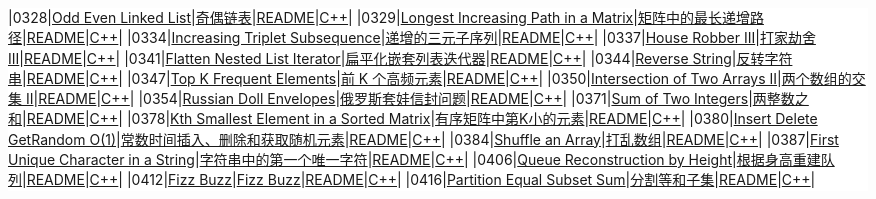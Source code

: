 |0328|[Odd Even Linked List](https://leetcode.com/problems/odd-even-linked-list)|[奇偶链表](https://leetcode-cn.com/problems/odd-even-linked-list)|[README](https://github.com/downdemo/LeetCode-Solutions-in-Cpp17/blob/master/docs/0328.md)|[C++](https://github.com/downdemo/LeetCode-Solutions-in-Cpp17/blob/master/src/0328.cpp)|
|0329|[Longest Increasing Path in a Matrix](https://leetcode.com/problems/longest-increasing-path-in-a-matrix)|[矩阵中的最长递增路径](https://leetcode-cn.com/problems/longest-increasing-path-in-a-matrix)|[README](https://github.com/downdemo/LeetCode-Solutions-in-Cpp17/blob/master/docs/0329.md)|[C++](https://github.com/downdemo/LeetCode-Solutions-in-Cpp17/blob/master/src/0329.cpp)|
|0334|[Increasing Triplet Subsequence](https://leetcode.com/problems/increasing-triplet-subsequence)|[递增的三元子序列](https://leetcode-cn.com/problems/increasing-triplet-subsequence)|[README](https://github.com/downdemo/LeetCode-Solutions-in-Cpp17/blob/master/docs/0334.md)|[C++](https://github.com/downdemo/LeetCode-Solutions-in-Cpp17/blob/master/src/0334.cpp)|
|0337|[House Robber III](https://leetcode.com/problems/house-robber-iii)|[打家劫舍 III](https://leetcode-cn.com/problems/house-robber-iii)|[README](https://github.com/downdemo/LeetCode-Solutions-in-Cpp17/blob/master/docs/0337.md)|[C++](https://github.com/downdemo/LeetCode-Solutions-in-Cpp17/blob/master/src/0337.cpp)|
|0341|[Flatten Nested List Iterator](https://leetcode.com/problems/flatten-nested-list-iterator)|[扁平化嵌套列表迭代器](https://leetcode-cn.com/problems/flatten-nested-list-iterator)|[README](https://github.com/downdemo/LeetCode-Solutions-in-Cpp17/blob/master/docs/0341.md)|[C++](https://github.com/downdemo/LeetCode-Solutions-in-Cpp17/blob/master/src/0341.cpp)|
|0344|[Reverse String](https://leetcode.com/problems/reverse-string)|[反转字符串](https://leetcode-cn.com/problems/reverse-string)|[README](https://github.com/downdemo/LeetCode-Solutions-in-Cpp17/blob/master/docs/0344.md)|[C++](https://github.com/downdemo/LeetCode-Solutions-in-Cpp17/blob/master/src/0344.cpp)|
|0347|[Top K Frequent Elements](https://leetcode.com/problems/top-k-frequent-elements)|[前 K 个高频元素](https://leetcode-cn.com/problems/top-k-frequent-elements)|[README](https://github.com/downdemo/LeetCode-Solutions-in-Cpp17/blob/master/docs/0347.md)|[C++](https://github.com/downdemo/LeetCode-Solutions-in-Cpp17/blob/master/src/0347.cpp)|
|0350|[Intersection of Two Arrays II](https://leetcode.com/problems/intersection-of-two-arrays-ii)|[两个数组的交集 II](https://leetcode-cn.com/problems/intersection-of-two-arrays-ii)|[README](https://github.com/downdemo/LeetCode-Solutions-in-Cpp17/blob/master/docs/0350.md)|[C++](https://github.com/downdemo/LeetCode-Solutions-in-Cpp17/blob/master/src/0350.cpp)|
|0354|[Russian Doll Envelopes](https://leetcode.com/problems/russian-doll-envelopes)|[俄罗斯套娃信封问题](https://leetcode-cn.com/problems/russian-doll-envelopes)|[README](https://github.com/downdemo/LeetCode-Solutions-in-Cpp17/blob/master/docs/0354.md)|[C++](https://github.com/downdemo/LeetCode-Solutions-in-Cpp17/blob/master/src/0354.cpp)|
|0371|[Sum of Two Integers](https://leetcode.com/problems/sum-of-two-integers)|[两整数之和](https://leetcode-cn.com/problems/sum-of-two-integers)|[README](https://github.com/downdemo/LeetCode-Solutions-in-Cpp17/blob/master/docs/0371.md)|[C++](https://github.com/downdemo/LeetCode-Solutions-in-Cpp17/blob/master/src/0371.cpp)|
|0378|[Kth Smallest Element in a Sorted Matrix](https://leetcode.com/problems/kth-smallest-element-in-a-sorted-matrix)|[有序矩阵中第K小的元素](https://leetcode-cn.com/problems/kth-smallest-element-in-a-sorted-matrix)|[README](https://github.com/downdemo/LeetCode-Solutions-in-Cpp17/blob/master/docs/0378.md)|[C++](https://github.com/downdemo/LeetCode-Solutions-in-Cpp17/blob/master/src/0378.cpp)|
|0380|[Insert Delete GetRandom O(1)](https://leetcode.com/problems/insert-delete-getrandom-o1)|[常数时间插入、删除和获取随机元素](https://leetcode-cn.com/problems/insert-delete-getrandom-o1)|[README](https://github.com/downdemo/LeetCode-Solutions-in-Cpp17/blob/master/docs/0380.md)|[C++](https://github.com/downdemo/LeetCode-Solutions-in-Cpp17/blob/master/src/0380.cpp)|
|0384|[Shuffle an Array](https://leetcode.com/problems/shuffle-an-array)|[打乱数组](https://leetcode-cn.com/problems/shuffle-an-array)|[README](https://github.com/downdemo/LeetCode-Solutions-in-Cpp17/blob/master/docs/0384.md)|[C++](https://github.com/downdemo/LeetCode-Solutions-in-Cpp17/blob/master/src/0384.cpp)|
|0387|[First Unique Character in a String](https://leetcode.com/problems/first-unique-character-in-a-string)|[字符串中的第一个唯一字符](https://leetcode-cn.com/problems/first-unique-character-in-a-string)|[README](https://github.com/downdemo/LeetCode-Solutions-in-Cpp17/blob/master/docs/0387.md)|[C++](https://github.com/downdemo/LeetCode-Solutions-in-Cpp17/blob/master/src/0387.cpp)|
|0406|[Queue Reconstruction by Height](https://leetcode.com/problems/queue-reconstruction-by-height)|[根据身高重建队列](https://leetcode-cn.com/problems/queue-reconstruction-by-height)|[README](https://github.com/downdemo/LeetCode-Solutions-in-Cpp17/blob/master/docs/0406.md)|[C++](https://github.com/downdemo/LeetCode-Solutions-in-Cpp17/blob/master/src/0406.cpp)|
|0412|[Fizz Buzz](https://leetcode.com/problems/fizz-buzz)|[Fizz Buzz](https://leetcode-cn.com/problems/fizz-buzz)|[README](https://github.com/downdemo/LeetCode-Solutions-in-Cpp17/blob/master/docs/0412.md)|[C++](https://github.com/downdemo/LeetCode-Solutions-in-Cpp17/blob/master/src/0412.cpp)|
|0416|[Partition Equal Subset Sum](https://leetcode.com/problems/partition-equal-subset-sum)|[分割等和子集](https://leetcode-cn.com/problems/partition-equal-subset-sum)|[README](https://github.com/downdemo/LeetCode-Solutions-in-Cpp17/blob/master/docs/0416.md)|[C++](https://github.com/downdemo/LeetCode-Solutions-in-Cpp17/blob/master/src/0416.cpp)|